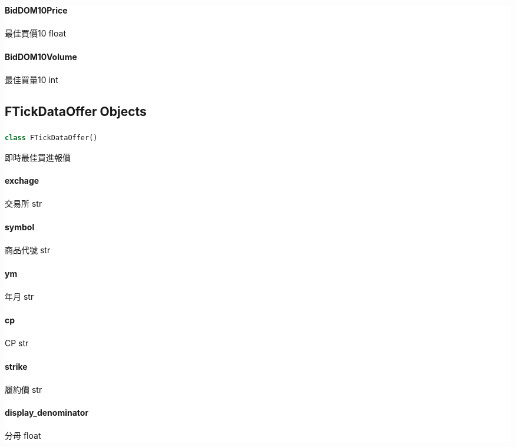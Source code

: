 <a id="fdata.FTickDataBid.BidDOM10Price"></a>

#### BidDOM10Price

最佳買價10 float

<a id="fdata.FTickDataBid.BidDOM10Volume"></a>

#### BidDOM10Volume

最佳買量10 int

<a id="fdata.FTickDataOffer"></a>

## FTickDataOffer Objects

```python
class FTickDataOffer()
```

即時最佳買進報價

<a id="fdata.FTickDataOffer.exchage"></a>

#### exchage

交易所 str

<a id="fdata.FTickDataOffer.symbol"></a>

#### symbol

商品代號 str

<a id="fdata.FTickDataOffer.ym"></a>

#### ym

年月 str

<a id="fdata.FTickDataOffer.cp"></a>

#### cp

CP str

<a id="fdata.FTickDataOffer.strike"></a>

#### strike

履約價 str

<a id="fdata.FTickDataOffer.display_denominator"></a>

#### display\_denominator

分母 float

<a id="fdata.FTickDataOffer.display_multiply"></a>
